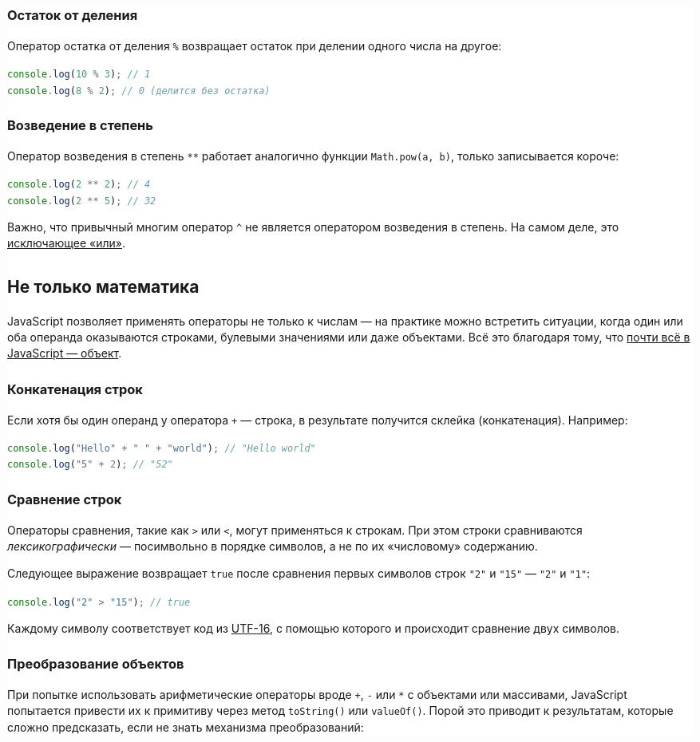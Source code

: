 ### Остаток от деления

Оператор остатка от деления `%` возвращает остаток при делении одного числа на другое:

```js
console.log(10 % 3); // 1
console.log(8 % 2); // 0 (делится без остатка)
```

### Возведение в степень

Оператор возведения в степень `**` работает аналогично функции `Math.pow(a, b)`, только записывается короче:

```js
console.log(2 ** 2); // 4
console.log(2 ** 5); // 32
```

Важно, что привычный многим оператор `^` не является оператором возведения в степень. На самом деле, это [исключающее «или»](https://ru.wikipedia.org/wiki/Исключающее_«или»).

## Не только математика

JavaScript позволяет применять операторы не только к числам — на практике можно встретить ситуации, когда один или оба операнда оказываются строками, булевыми значениями или даже объектами. Всё это благодаря тому, что [почти всё в JavaScript — объект](/js/objects-objects-everywhere/).

### Конкатенация строк

Если хотя бы один операнд у оператора `+` — строка, в результате получится склейка (конкатенация). Например:

```js
console.log("Hello" + " " + "world"); // "Hello world"
console.log("5" + 2); // "52"
```

### Сравнение строк

Операторы сравнения, такие как `>` или `<`, могут применяться к строкам. При этом строки сравниваются _лексикографически_ — посимвольно в порядке символов, а не по их «числовому» содержанию.

Следующее выражение возвращает `true` после сравнения первых символов строк `"2"` и `"15"` — `"2"` и `"1"`:

```js
console.log("2" > "15"); // true
```

Каждому символу соответствует код из [UTF-16](https://ru.wikipedia.org/wiki/UTF-16), с помощью которого и происходит сравнение двух символов.

### Преобразование объектов

При попытке использовать арифметические операторы вроде `+`, `-` или `*` с объектами или массивами, JavaScript попытается привести их к примитиву через метод `toString()` или `valueOf()`. Порой это приводит к результатам, которые сложно предсказать, если не знать механизма преобразований:
